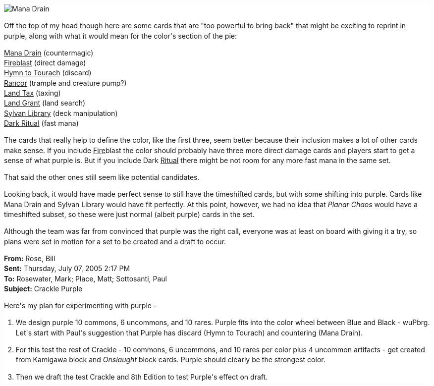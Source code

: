 

![Mana Drain](http://gatherer.wizards.com/Handlers/Image.ashx?type=card&name=Mana+Drain)

Off the top of my head though here are some cards that are "too powerful to bring back" that might be exciting to reprint in purple, along with what it would mean for the color's section of the pie:


[Mana Drain](https://gatherer.wizards.com/Pages/Card/Details.aspx?name=Mana+Drain) (countermagic)  
[Fireblast](https://gatherer.wizards.com/Pages/Card/Details.aspx?name=Fireblast) (direct damage)  
[Hymn to Tourach](https://gatherer.wizards.com/Pages/Card/Details.aspx?name=Hymn+to+Tourach) (discard)  
[Rancor](https://gatherer.wizards.com/Pages/Card/Details.aspx?name=Rancor) (trample and creature pump?)  
[Land Tax](https://gatherer.wizards.com/Pages/Card/Details.aspx?name=Land+Tax) (taxing)  
[Land Grant](https://gatherer.wizards.com/Pages/Card/Details.aspx?name=Land+Grant) (land search)  
[Sylvan Library](https://gatherer.wizards.com/Pages/Card/Details.aspx?name=Sylvan+Library) (deck manipulation)  
[Dark Ritual](https://gatherer.wizards.com/Pages/Card/Details.aspx?name=Dark+Ritual) (fast mana)  

The cards that really help to define the color, like the first three, seem better because their inclusion makes a lot of other cards make sense. If you include [Fire](https://gatherer.wizards.com/Pages/Card/Details.aspx?name=Fire)blast the color should probably have three more direct damage cards and players start to get a sense of what purple is. But if you include Dark [Ritual](https://gatherer.wizards.com/Pages/Card/Details.aspx?name=Ritual) there might be not room for any more fast mana in the same set.


That said the other ones still seem like potential candidates.


Looking back, it would have made perfect sense to still have the timeshifted cards, but with some shifting into purple. Cards like Mana Drain and Sylvan Library would have fit perfectly. At this point, however, we had no idea that *Planar Chaos* would have a timeshifted subset, so these were just normal (albeit purple) cards in the set.


Although the team was far from convinced that purple was the right call, everyone was at least on board with giving it a try, so plans were set in motion for a set to be created and a draft to occur.


**From:** Rose, Bill  
**Sent:** Thursday, July 07, 2005 2:17 PM  
**To:** Rosewater, Mark; Place, Matt; Sottosanti, Paul  
**Subject:** Crackle Purple


Here's my plan for experimenting with purple -  

1. We design purple 10 commons, 6 uncommons, and 10 rares. Purple fits into the color wheel between Blue and Black - wuPbrg. Let's start with Paul's suggestion that Purple has discard (Hymn to Tourach) and countering (Mana Drain).  

2. For this test the rest of Crackle - 10 commons, 6 uncommons, and 10 rares per color plus 4 uncommon artifacts - get created from Kamigawa block and *Onslaught* block cards. Purple should clearly be the strongest color.  

3. Then we draft the test Crackle and 8th Edition to test Purple's effect on draft.
